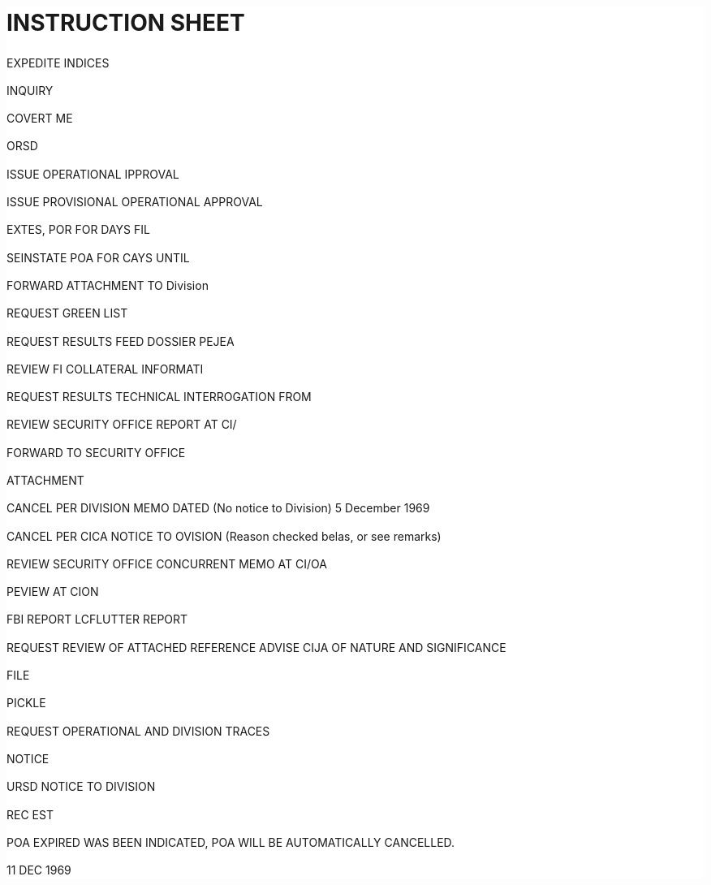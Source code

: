 # INSTRUCTION SHEET

EXPEDITE
INDICES

INQUIRY

COVERT ME

ORSD

ISSUE OPERATIONAL IPPROVAL

ISSUE PROVISIONAL OPERATIONAL APPROVAL

EXTES, POR FOR DAYS FIL

SEINSTATE POA FOR CAYS UNTIL

FORWARD ATTACHMENT TO Division

REQUEST GREEN LIST

REQUEST RESULTS FEED DOSSIER PEJEA

REVIEW FI COLLATERAL INFORMATI

REQUEST RESULTS TECHNICAL INTERROGATION FROM

REVIEW SECURITY OFFICE REPORT AT CI/

FORWARD TO SECURITY OFFICE

ATTACHMENT

CANCEL PER DIVISION MEMO DATED (No notice to Division) 5 December 1969

CANCEL PER CICA NOTICE TO OVISION (Reason checked belas, or see remarks)

REVIEW SECURITY OFFICE CONCURRENT MEMO AT CI/OA

PEVIEW AT CION

FBI REPORT LCFLUTTER REPORT

REQUEST REVIEW OF ATTACHED REFERENCE ADVISE CIJA OF NATURE AND SIGNIFICANCE

FILE

PICKLE

REQUEST OPERATIONAL AND DIVISION TRACES

NOTICE

URSD NOTICE TO DIVISION

REC EST

POA EXPIRED WAS BEEN INDICATED, POA WILL BE AUTOMATICALLY CANCELLED.

11 DEC 1969
